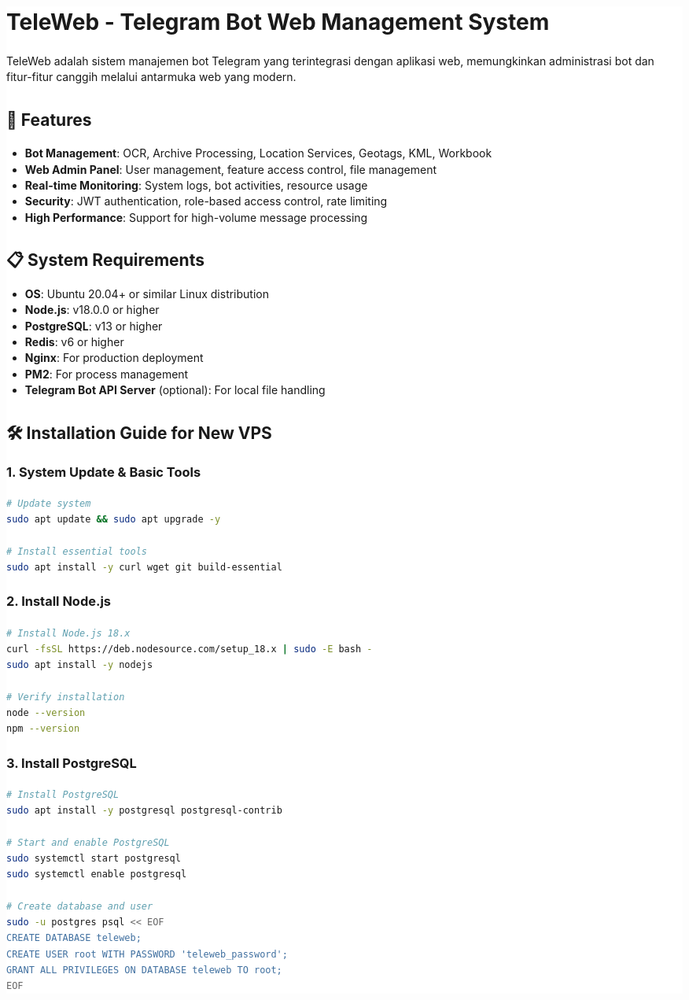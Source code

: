 # TeleWeb - Telegram Bot Web Management System

TeleWeb adalah sistem manajemen bot Telegram yang terintegrasi dengan aplikasi web, memungkinkan administrasi bot dan fitur-fitur canggih melalui antarmuka web yang modern.

## 🚀 Features

- **Bot Management**: OCR, Archive Processing, Location Services, Geotags, KML, Workbook
- **Web Admin Panel**: User management, feature access control, file management
- **Real-time Monitoring**: System logs, bot activities, resource usage
- **Security**: JWT authentication, role-based access control, rate limiting
- **High Performance**: Support for high-volume message processing

## 📋 System Requirements

- **OS**: Ubuntu 20.04+ or similar Linux distribution
- **Node.js**: v18.0.0 or higher
- **PostgreSQL**: v13 or higher
- **Redis**: v6 or higher
- **Nginx**: For production deployment
- **PM2**: For process management
- **Telegram Bot API Server** (optional): For local file handling

## 🛠️ Installation Guide for New VPS

### 1. System Update & Basic Tools
```bash
# Update system
sudo apt update && sudo apt upgrade -y

# Install essential tools
sudo apt install -y curl wget git build-essential
```

### 2. Install Node.js
```bash
# Install Node.js 18.x
curl -fsSL https://deb.nodesource.com/setup_18.x | sudo -E bash -
sudo apt install -y nodejs

# Verify installation
node --version
npm --version
```

### 3. Install PostgreSQL
```bash
# Install PostgreSQL
sudo apt install -y postgresql postgresql-contrib

# Start and enable PostgreSQL
sudo systemctl start postgresql
sudo systemctl enable postgresql

# Create database and user
sudo -u postgres psql << EOF
CREATE DATABASE teleweb;
CREATE USER root WITH PASSWORD 'teleweb_password';
GRANT ALL PRIVILEGES ON DATABASE teleweb TO root;
EOF
```
